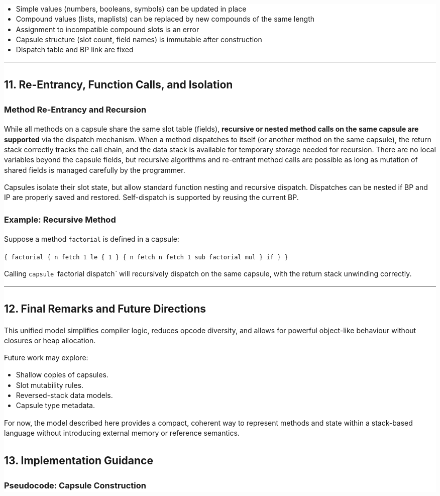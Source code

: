 - Simple values (numbers, booleans, symbols) can be updated in place
- Compound values (lists, maplists) can be replaced by new compounds of the same length
- Assignment to incompatible compound slots is an error
- Capsule structure (slot count, field names) is immutable after construction
- Dispatch table and BP link are fixed

---

## 11. Re-Entrancy, Function Calls, and Isolation

### Method Re-Entrancy and Recursion

While all methods on a capsule share the same slot table (fields), **recursive or nested method calls on the same capsule are supported** via the dispatch mechanism. When a method dispatches to itself (or another method on the same capsule), the return stack correctly tracks the call chain, and the data stack is available for temporary storage needed for recursion. There are no local variables beyond the capsule fields, but recursive algorithms and re-entrant method calls are possible as long as mutation of shared fields is managed carefully by the programmer.

Capsules isolate their slot state, but allow standard function nesting and recursive dispatch. Dispatches can be nested if BP and IP are properly saved and restored. Self-dispatch is supported by reusing the current BP.

### Example: Recursive Method

Suppose a method `factorial` is defined in a capsule:

```
{ factorial { n fetch 1 le { 1 } { n fetch n fetch 1 sub factorial mul } if } }
```

Calling `capsule `factorial dispatch` will recursively dispatch on the same capsule, with the return stack unwinding correctly.

---

## 12. Final Remarks and Future Directions

This unified model simplifies compiler logic, reduces opcode diversity, and allows for powerful object-like behaviour without closures or heap allocation.

Future work may explore:

- Shallow copies of capsules.
- Slot mutability rules.
- Reversed-stack data models.
- Capsule type metadata.

For now, the model described here provides a compact, coherent way to represent methods and state within a stack-based language without introducing external memory or reference semantics.

## 13. Implementation Guidance

### Pseudocode: Capsule Construction
